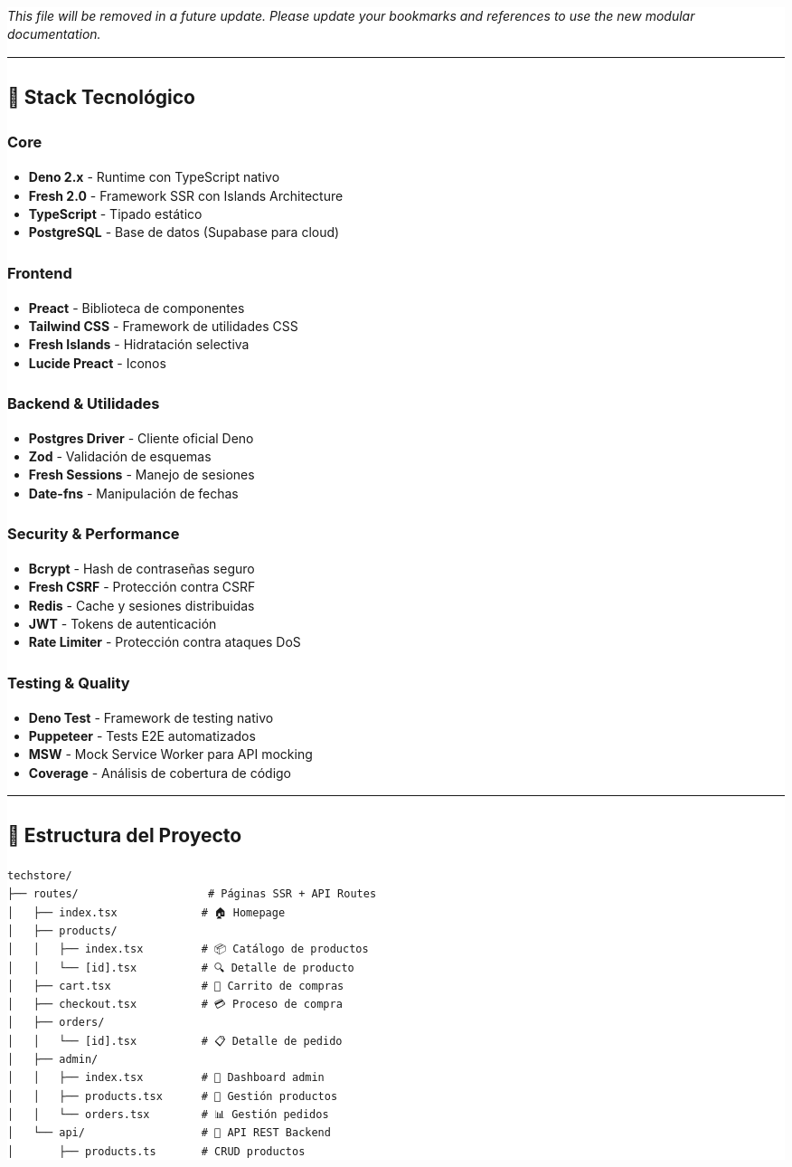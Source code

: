 _This file will be removed in a future update. Please update your bookmarks and
references to use the new modular documentation._

---

## **🚀 Stack Tecnológico**

### **Core**

- **Deno 2.x** - Runtime con TypeScript nativo
- **Fresh 2.0** - Framework SSR con Islands Architecture
- **TypeScript** - Tipado estático
- **PostgreSQL** - Base de datos (Supabase para cloud)

### **Frontend**

- **Preact** - Biblioteca de componentes
- **Tailwind CSS** - Framework de utilidades CSS
- **Fresh Islands** - Hidratación selectiva
- **Lucide Preact** - Iconos

### **Backend & Utilidades**

- **Postgres Driver** - Cliente oficial Deno
- **Zod** - Validación de esquemas
- **Fresh Sessions** - Manejo de sesiones
- **Date-fns** - Manipulación de fechas

### **Security & Performance**

- **Bcrypt** - Hash de contraseñas seguro
- **Fresh CSRF** - Protección contra CSRF
- **Redis** - Cache y sesiones distribuidas
- **JWT** - Tokens de autenticación
- **Rate Limiter** - Protección contra ataques DoS

### **Testing & Quality**

- **Deno Test** - Framework de testing nativo
- **Puppeteer** - Tests E2E automatizados
- **MSW** - Mock Service Worker para API mocking
- **Coverage** - Análisis de cobertura de código

---

## **📁 Estructura del Proyecto**

```
techstore/
├── routes/                    # Páginas SSR + API Routes
│   ├── index.tsx             # 🏠 Homepage
│   ├── products/
│   │   ├── index.tsx         # 📦 Catálogo de productos
│   │   └── [id].tsx          # 🔍 Detalle de producto
│   ├── cart.tsx              # 🛒 Carrito de compras
│   ├── checkout.tsx          # 💳 Proceso de compra
│   ├── orders/
│   │   └── [id].tsx          # 📋 Detalle de pedido
│   ├── admin/
│   │   ├── index.tsx         # 🏢 Dashboard admin
│   │   ├── products.tsx      # 📝 Gestión productos
│   │   └── orders.tsx        # 📊 Gestión pedidos
│   └── api/                  # 🔧 API REST Backend
│       ├── products.ts       # CRUD productos
```